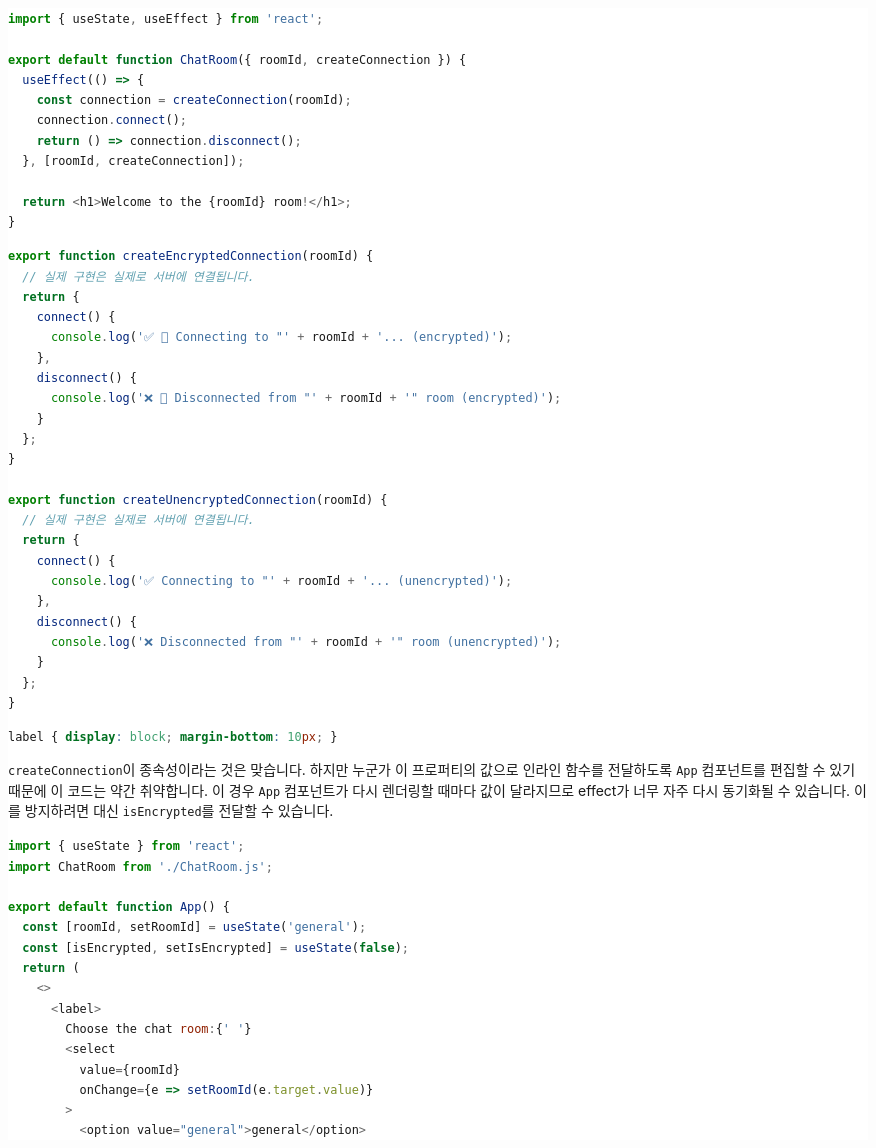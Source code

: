 ```js ChatRoom.js active
import { useState, useEffect } from 'react';

export default function ChatRoom({ roomId, createConnection }) {
  useEffect(() => {
    const connection = createConnection(roomId);
    connection.connect();
    return () => connection.disconnect();
  }, [roomId, createConnection]);

  return <h1>Welcome to the {roomId} room!</h1>;
}
```

```js chat.js
export function createEncryptedConnection(roomId) {
  // 실제 구현은 실제로 서버에 연결됩니다.
  return {
    connect() {
      console.log('✅ 🔐 Connecting to "' + roomId + '... (encrypted)');
    },
    disconnect() {
      console.log('❌ 🔐 Disconnected from "' + roomId + '" room (encrypted)');
    }
  };
}

export function createUnencryptedConnection(roomId) {
  // 실제 구현은 실제로 서버에 연결됩니다.
  return {
    connect() {
      console.log('✅ Connecting to "' + roomId + '... (unencrypted)');
    },
    disconnect() {
      console.log('❌ Disconnected from "' + roomId + '" room (unencrypted)');
    }
  };
}
```

```css
label { display: block; margin-bottom: 10px; }
```

</Sandpack>

`createConnection`이 종속성이라는 것은 맞습니다. 하지만 누군가 이 프로퍼티의 값으로 인라인 함수를 전달하도록 `App` 컴포넌트를 편집할 수 있기 때문에 이 코드는 약간 취약합니다. 이 경우 `App` 컴포넌트가 다시 렌더링할 때마다 값이 달라지므로 effect가 너무 자주 다시 동기화될 수 있습니다. 이를 방지하려면 대신 `isEncrypted`를 전달할 수 있습니다.

<Sandpack>

```js App.js
import { useState } from 'react';
import ChatRoom from './ChatRoom.js';

export default function App() {
  const [roomId, setRoomId] = useState('general');
  const [isEncrypted, setIsEncrypted] = useState(false);
  return (
    <>
      <label>
        Choose the chat room:{' '}
        <select
          value={roomId}
          onChange={e => setRoomId(e.target.value)}
        >
          <option value="general">general</option>
```